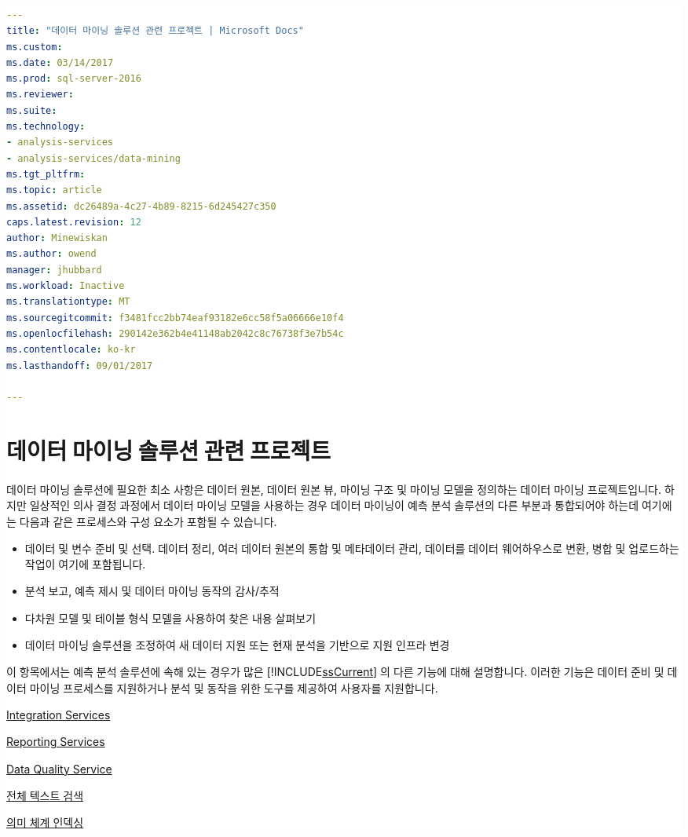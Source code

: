```yaml
---
title: "데이터 마이닝 솔루션 관련 프로젝트 | Microsoft Docs"
ms.custom: 
ms.date: 03/14/2017
ms.prod: sql-server-2016
ms.reviewer: 
ms.suite: 
ms.technology:
- analysis-services
- analysis-services/data-mining
ms.tgt_pltfrm: 
ms.topic: article
ms.assetid: dc26489a-4c27-4b89-8215-6d245427c350
caps.latest.revision: 12
author: Minewiskan
ms.author: owend
manager: jhubbard
ms.workload: Inactive
ms.translationtype: MT
ms.sourcegitcommit: f3481fcc2bb74eaf93182e6cc58f5a06666e10f4
ms.openlocfilehash: 290142e362b4e41148ab2042c8c76738f3e7b54c
ms.contentlocale: ko-kr
ms.lasthandoff: 09/01/2017

---
```

# <a name="related-projects-for-data-mining-solutions"></a>데이터 마이닝 솔루션 관련 프로젝트
  데이터 마이닝 솔루션에 필요한 최소 사항은 데이터 원본, 데이터 원본 뷰, 마이닝 구조 및 마이닝 모델을 정의하는 데이터 마이닝 프로젝트입니다. 하지만 일상적인 의사 결정 과정에서 데이터 마이닝 모델을 사용하는 경우 데이터 마이닝이 예측 분석 솔루션의 다른 부분과 통합되어야 하는데 여기에는 다음과 같은 프로세스와 구성 요소가 포함될 수 있습니다.  
  
-   데이터 및 변수 준비 및 선택. 데이터 정리, 여러 데이터 원본의 통합 및 메타데이터 관리, 데이터를 데이터 웨어하우스로 변환, 병합 및 업로드하는 작업이 여기에 포함됩니다.  
  
-   분석 보고, 예측 제시 및 데이터 마이닝 동작의 감사/추적  
  
-   다차원 모델 및 테이블 형식 모델을 사용하여 찾은 내용 살펴보기  
  
-   데이터 마이닝 솔루션을 조정하여 새 데이터 지원 또는 현재 분석을 기반으로 지원 인프라 변경  
  
 이 항목에서는 예측 분석 솔루션에 속해 있는 경우가 많은 [!INCLUDE[ssCurrent](../../includes/sscurrent-md.md)] 의 다른 기능에 대해 설명합니다. 이러한 기능은 데이터 준비 및 데이터 마이닝 프로세스를 지원하거나 분석 및 동작을 위한 도구를 제공하여 사용자를 지원합니다.  
  
 [Integration Services](#bkmk_SSIS)  
  
 [Reporting Services](#bkmk_SSRS)  
  
 [Data Quality Service](#bkmk_DQSetc)  
  
 [전체 텍스트 검색](#bkmk_FTSetc)  
  
 [의미 체계 인덱싱](#bkmk_SemSearch)  
  